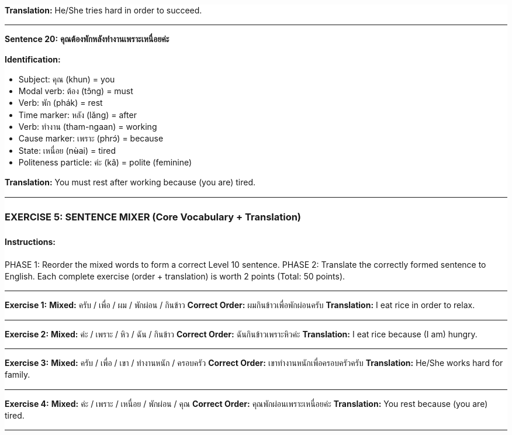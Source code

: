 **Translation:** He/She tries hard in order to succeed.

---

**Sentence 20:**
**คุณต้องพักหลังทำงานเพราะเหนื่อยค่ะ**

**Identification:**
- Subject: คุณ (khun) = you
- Modal verb: ต้อง (tɔ̂ng) = must
- Verb: พัก (phák) = rest
- Time marker: หลัง (lǎng) = after
- Verb: ทำงาน (tham-ngaan) = working
- Cause marker: เพราะ (phrɔ́) = because
- State: เหนื่อย (nʉ̀ai) = tired
- Politeness particle: ค่ะ (kâ) = polite (feminine)

**Translation:** You must rest after working because (you are) tired.

---

### EXERCISE 5: SENTENCE MIXER (Core Vocabulary + Translation)

#### Instructions:
PHASE 1: Reorder the mixed words to form a correct Level 10 sentence.
PHASE 2: Translate the correctly formed sentence to English.
Each complete exercise (order + translation) is worth 2 points (Total: 50 points).

---

**Exercise 1:**
**Mixed:** ครับ / เพื่อ / ผม / พักผ่อน / กินข้าว
**Correct Order:** ผมกินข้าวเพื่อพักผ่อนครับ
**Translation:** I eat rice in order to relax.

---

**Exercise 2:**
**Mixed:** ค่ะ / เพราะ / หิว / ฉัน / กินข้าว
**Correct Order:** ฉันกินข้าวเพราะหิวค่ะ
**Translation:** I eat rice because (I am) hungry.

---

**Exercise 3:**
**Mixed:** ครับ / เพื่อ / เขา / ทำงานหนัก / ครอบครัว
**Correct Order:** เขาทำงานหนักเพื่อครอบครัวครับ
**Translation:** He/She works hard for family.

---

**Exercise 4:**
**Mixed:** ค่ะ / เพราะ / เหนื่อย / พักผ่อน / คุณ
**Correct Order:** คุณพักผ่อนเพราะเหนื่อยค่ะ
**Translation:** You rest because (you are) tired.

---